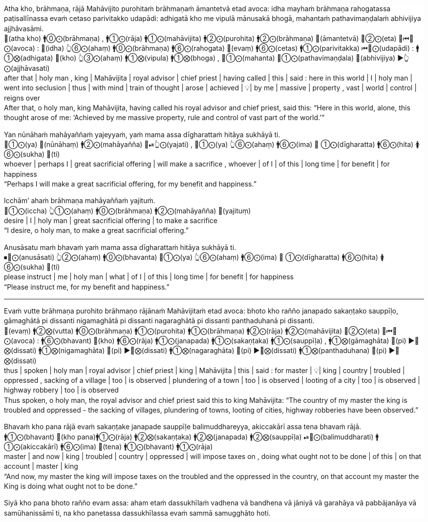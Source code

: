 Atha kho, brāhmaṇa, rājā Mahāvijito purohitaṁ brāhmaṇaṁ āmantetvā etad avoca: idha mayhaṁ brāhmaṇa rahogatassa paṭisallīnassa evaṁ cetaso parivitakko udapādi: adhigatā kho me vipulā mānusakā bhogā, mahantaṁ pathavimaṇḍalaṁ abhivijiya ajjhāvasāmi.  
🔼(atha kho) 🚹⓪⨀(brāhmaṇa) , 🚹①⨀(rāja) 🚹①⨀(mahāvijita) 🚹②⨀(purohita) 🚹②⨀(brāhmaṇa) 🔼(āmantetvā) 🚻②⨀(eta) 🔵⏮🤟⨀(avoca) : 🔼(idha) 👆⑥⨀(ahaṃ) 🚹⓪⨀(brāhmaṇa) 🚹⑥⨀(rahogata) 🔼(evaṃ) 🚹⑥⨀(cetas) 🚹①⨀(parivitakka) ⏮🤟⨀(udapādi) : 🚹①⨂(adhigata) 🔼(kho) 👆③⨀(ahaṃ) 🚹①⨂(vipula) 🚹①⨂(bhoga) , 🚻①⨀(mahanta) 🚻①⨀(pathavimaṇḍala) 🔼(abhivijiya) ▶️👆⨀(ajjhāvasati)  
after that | holy man , king | Mahāvijita | royal advisor | chief priest | having called | this | said : here in this world | I | holy man | went into seclusion | thus | with mind | train of thought | arose | achieved | 💡| by me | massive | property , vast | world | control | reigns over  
After that, o holy man, king Mahāvijita, having called his royal advisor and chief priest, said this: “Here in this world, alone, this thought arose of me: ‘Achieved by me massive property, rule and control of vast part of the world.’”

Yan nūnāhaṁ mahāyaññaṁ yajeyyaṁ, yaṁ mama assa dīgharattaṁ hitāya sukhāyā ti.  
🚻①⨀(ya) 🔼(nūnāhaṃ) 🚹②⨀(mahāyañña) 🔵⏯👆⨀(yajati) , 🚻①⨀(ya) 👆⑥⨀(ahaṃ) 🚹⑥⨀(ima) 🚻 ①⨀(dīgharatta) 🚹⑥⨀(hita) 🚺⑥⨀(sukha) 🔼(ti)  
whoever | perhaps I | great sacrificial offering | will make a sacrifice , whoever | of I | of this | long time | for benefit | for happiness  
“Perhaps I will make a great sacrificial offering, for my benefit and happiness.”

Icchām’ ahaṁ brāhmaṇa mahāyaññaṁ yajituṁ.  
🚻①⨀(iccha) 👆①⨀(ahaṃ) 🚹⓪⨀(brāhmaṇa) 🚹②⨀(mahāyañña) 🔼(yajituṃ)  
desire | I | holy man | great sacrificial offering | to make a sacrifice  
“I desire, o holy man, to make a great sacrificial offering.”

Anusāsatu maṁ bhavaṁ yaṁ mama assa dīgharattaṁ hitāya sukhāyā ti.  
⏹🤟⨀(anusāsati) 👆②⨀(ahaṃ) 🚹⓪⨀(bhavanta) 🚻①⨀(ya) 👆⑥⨀(ahaṃ) 🚹⑥⨀(ima) 🚻 ①⨀(dīgharatta) 🚹⑥⨀(hita) 🚺⑥⨀(sukha) 🔼(ti)  
please instruct | me | holy man | what | of I | of this | long time | for benefit | for happiness  
“Please instruct me, for my benefit and happiness.”

---

Evaṁ vutte brāhmaṇa purohito brāhmaṇo rājānaṁ Mahāvijitaṁ etad avoca: bhoto kho rañño janapado sakaṇṭako sauppīḷo, gāmaghātā pi dissanti nigamaghātā pi dissanti nagaraghātā pi dissanti panthaduhanā pi dissanti.  
🔼(evaṃ) 🚹②⨂(vutta) 🚹⓪⨀(brāhmaṇa) 🚹①⨀(purohita) 🚹①⨀(brāhmaṇa) 🚹②⨀(rāja) 🚹②⨀(mahāvijita) 🚻②⨀(eta) 🔵⏮🤟⨀(avoca) : 🚹⑥⨀(bhavant) 🔼(kho) 🚹⑥⨀(rāja) 🚹①⨀(janapada) 🚹①⨀(sakaṇṭaka) 🚹①⨀(sauppīḷa) , 🚹①⨂(gāmaghāta) 🔼(pi) ▶️🤟⨂(dissati) 🚹①⨂(nigamaghāta) 🔼(pi) ▶️🤟⨂(dissati) 🚹①⨂(nagaraghāta) 🔼(pi) ▶️🤟⨂(dissati) 🚹①⨂(panthaduhana) 🔼(pi) ▶️🤟⨂(dissati)  
thus | spoken | holy man | royal advisor | chief priest | king | Mahāvijita | this | said : for master | 💡|  king |  country | troubled | oppressed , sacking of a village | too | is observed | plundering of a town | too | is observed | looting of a city | too | is observed | highway robbery | too | is observed  
Thus spoken, o holy man, the royal advisor and chief priest said this to king Mahāvijita: “The country of my master the king is troubled and oppressed - the sacking of villages, plundering of towns, looting of cities, highway robberies have been observed.”

Bhavaṁ kho pana rājā evaṁ sakaṇṭake janapade sauppīḷe balimuddhareyya, akiccakārī assa tena bhavaṁ rājā.  
🚹①⨀(bhavant) 🔼(kho pana)🚹①⨀(rāja) 🚹②⨂(sakaṇṭaka) 🚹②⨂(janapada) 🚹②⨂(sauppīḷa) ⏯🤟⨀(balimuddharati) 🚹①⨀(akiccakārī) 🚹⑥⨀(ima) 🔼(tena) 🚹①⨀(bhavant) 🚹①⨀(rāja)  
master | and now | king | troubled | country | oppressed | will impose taxes on , doing what ought not to be done | of this | on that account | master | king  
“And now, my master the king will impose taxes on the troubled and the oppressed in the country, on that account my master the King is doing what ought not to be done.”

Siyā kho pana bhoto rañño evam assa: aham etaṁ dassukhīlaṁ vadhena vā bandhena vā jāniyā vā garahāya vā pabbājanāya vā samūhanissāmī ti, na kho panetassa dassukhīlassa evaṁ sammā samugghāto hoti.  
